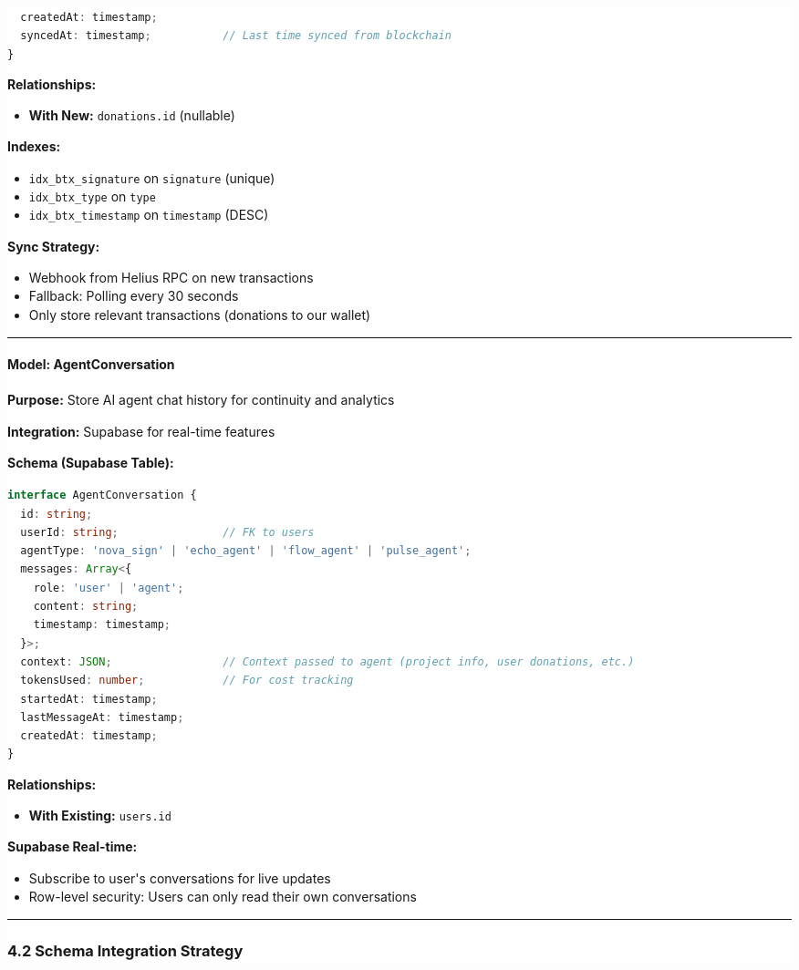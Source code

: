 ```typescript
  createdAt: timestamp;
  syncedAt: timestamp;           // Last time synced from blockchain
}
```

**Relationships:**
- **With New:** `donations.id` (nullable)

**Indexes:**
- `idx_btx_signature` on `signature` (unique)
- `idx_btx_type` on `type`
- `idx_btx_timestamp` on `timestamp` (DESC)

**Sync Strategy:**
- Webhook from Helius RPC on new transactions
- Fallback: Polling every 30 seconds
- Only store relevant transactions (donations to our wallet)

---

#### Model: AgentConversation

**Purpose:** Store AI agent chat history for continuity and analytics

**Integration:** Supabase for real-time features

**Schema (Supabase Table):**
```typescript
interface AgentConversation {
  id: string;
  userId: string;                // FK to users
  agentType: 'nova_sign' | 'echo_agent' | 'flow_agent' | 'pulse_agent';
  messages: Array<{
    role: 'user' | 'agent';
    content: string;
    timestamp: timestamp;
  }>;
  context: JSON;                 // Context passed to agent (project info, user donations, etc.)
  tokensUsed: number;            // For cost tracking
  startedAt: timestamp;
  lastMessageAt: timestamp;
  createdAt: timestamp;
}
```

**Relationships:**
- **With Existing:** `users.id`

**Supabase Real-time:**
- Subscribe to user's conversations for live updates
- Row-level security: Users can only read their own conversations

---

### 4.2 Schema Integration Strategy
